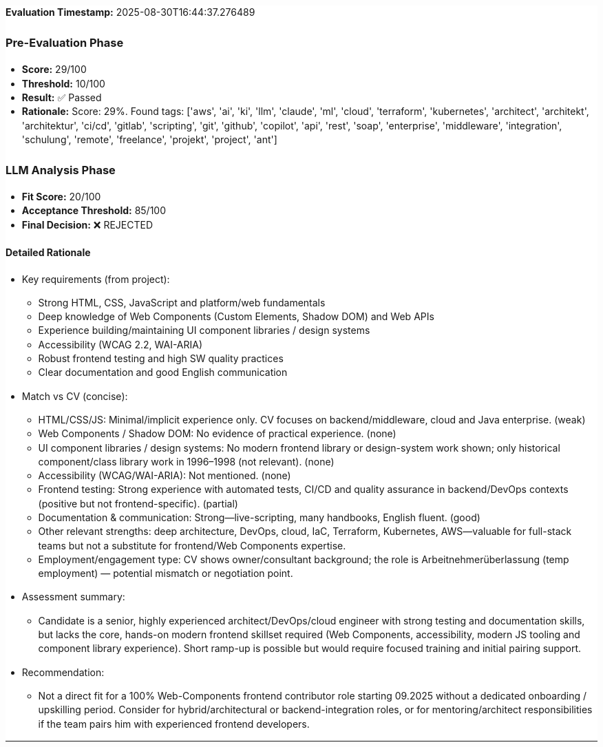 **Evaluation Timestamp:** 2025-08-30T16:44:37.276489

### Pre-Evaluation Phase
- **Score:** 29/100
- **Threshold:** 10/100
- **Result:** ✅ Passed
- **Rationale:** Score: 29%. Found tags: ['aws', 'ai', 'ki', 'llm', 'claude', 'ml', 'cloud', 'terraform', 'kubernetes', 'architect', 'architekt', 'architektur', 'ci/cd', 'gitlab', 'scripting', 'git', 'github', 'copilot', 'api', 'rest', 'soap', 'enterprise', 'middleware', 'integration', 'schulung', 'remote', 'freelance', 'projekt', 'project', 'ant']

### LLM Analysis Phase
- **Fit Score:** 20/100
- **Acceptance Threshold:** 85/100
- **Final Decision:** ❌ REJECTED

#### Detailed Rationale
- Key requirements (from project):
  - Strong HTML, CSS, JavaScript and platform/web fundamentals
  - Deep knowledge of Web Components (Custom Elements, Shadow DOM) and Web APIs
  - Experience building/maintaining UI component libraries / design systems
  - Accessibility (WCAG 2.2, WAI-ARIA)
  - Robust frontend testing and high SW quality practices
  - Clear documentation and good English communication

- Match vs CV (concise):
  - HTML/CSS/JS: Minimal/implicit experience only. CV focuses on backend/middleware, cloud and Java enterprise. (weak)
  - Web Components / Shadow DOM: No evidence of practical experience. (none)
  - UI component libraries / design systems: No modern frontend library or design-system work shown; only historical component/class library work in 1996–1998 (not relevant). (none)
  - Accessibility (WCAG/WAI-ARIA): Not mentioned. (none)
  - Frontend testing: Strong experience with automated tests, CI/CD and quality assurance in backend/DevOps contexts (positive but not frontend-specific). (partial)
  - Documentation & communication: Strong—live-scripting, many handbooks, English fluent. (good)
  - Other relevant strengths: deep architecture, DevOps, cloud, IaC, Terraform, Kubernetes, AWS—valuable for full-stack teams but not a substitute for frontend/Web Components expertise.
  - Employment/engagement type: CV shows owner/consultant background; the role is Arbeitnehmerüberlassung (temp employment) — potential mismatch or negotiation point.

- Assessment summary:
  - Candidate is a senior, highly experienced architect/DevOps/cloud engineer with strong testing and documentation skills, but lacks the core, hands-on modern frontend skillset required (Web Components, accessibility, modern JS tooling and component library experience). Short ramp-up is possible but would require focused training and initial pairing support.

- Recommendation:
  - Not a direct fit for a 100% Web-Components frontend contributor role starting 09.2025 without a dedicated onboarding / upskilling period. Consider for hybrid/architectural or backend-integration roles, or for mentoring/architect responsibilities if the team pairs him with experienced frontend developers.

---